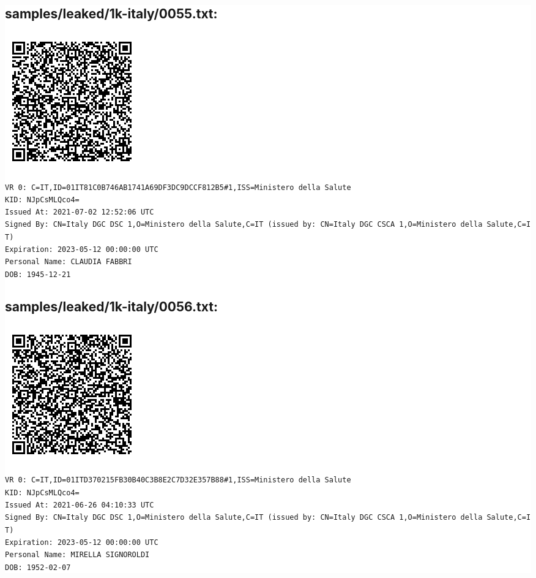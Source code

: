 ## samples/leaked/1k-italy/0055.txt:

![Certificate samples/leaked/1k-italy/0055.txt](samples/leaked/1k-italy/0055.png)

```plain
VR 0: C=IT,ID=01IT81C0B746AB1741A69DF3DC9DCCF812B5#1,ISS=Ministero della Salute
KID: NJpCsMLQco4=
Issued At: 2021-07-02 12:52:06 UTC
Signed By: CN=Italy DGC DSC 1,O=Ministero della Salute,C=IT (issued by: CN=Italy DGC CSCA 1,O=Ministero della Salute,C=IT)
Expiration: 2023-05-12 00:00:00 UTC
Personal Name: CLAUDIA FABBRI
DOB: 1945-12-21
```

## samples/leaked/1k-italy/0056.txt:

![Certificate samples/leaked/1k-italy/0056.txt](samples/leaked/1k-italy/0056.png)

```plain
VR 0: C=IT,ID=01ITD370215FB30B40C3B8E2C7D32E357B88#1,ISS=Ministero della Salute
KID: NJpCsMLQco4=
Issued At: 2021-06-26 04:10:33 UTC
Signed By: CN=Italy DGC DSC 1,O=Ministero della Salute,C=IT (issued by: CN=Italy DGC CSCA 1,O=Ministero della Salute,C=IT)
Expiration: 2023-05-12 00:00:00 UTC
Personal Name: MIRELLA SIGNOROLDI
DOB: 1952-02-07
```
